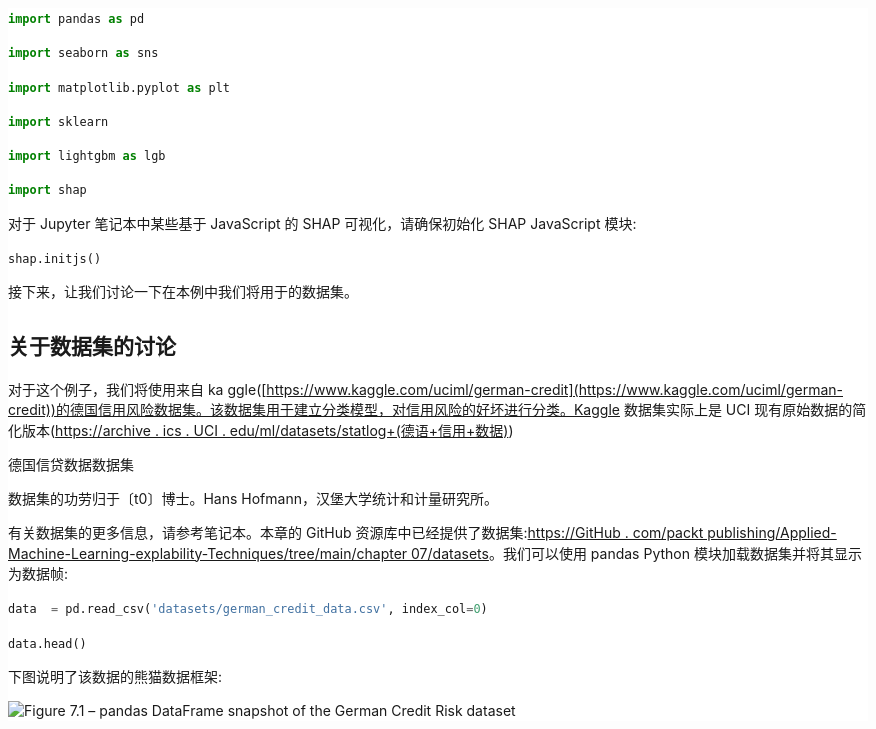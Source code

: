 ```py
import pandas as pd
```

```py
import seaborn as sns
```

```py
import matplotlib.pyplot as plt
```

```py
import sklearn
```

```py
import lightgbm as lgb
```

```py
import shap
```

对于 Jupyter 笔记本中某些基于 JavaScript 的 SHAP 可视化，请确保初始化 SHAP JavaScript 模块:

```py
shap.initjs()
```

接下来，让我们讨论一下在本例中我们将用于的数据集。

## 关于数据集的讨论

对于这个例子，我们将使用来自 ka ggle([https://www.kaggle.com/uciml/german-credit](https://www.kaggle.com/uciml/german-credit))的德国信用风险数据集。该数据集用于建立分类模型，对信用风险的好坏进行分类。Kaggle 数据集实际上是 UCI 现有原始数据的简化版本([https://archive . ics . UCI . edu/ml/datasets/statlog+(德语+信用+数据)](https://archive.ics.uci.edu/ml/datasets/statlog+(german+credit+data)))

德国信贷数据数据集

数据集的功劳归于〔t0〕博士。Hans Hofmann，汉堡大学统计和计量研究所。

有关数据集的更多信息，请参考笔记本。本章的 GitHub 资源库中已经提供了数据集:[https://GitHub . com/packt publishing/Applied-Machine-Learning-explability-Techniques/tree/main/chapter 07/datasets](https://github.com/PacktPublishing/Applied-Machine-Learning-Explainability-Techniques/tree/main/Chapter07/datasets)。我们可以使用 pandas Python 模块加载数据集并将其显示为数据帧:

```py
data  = pd.read_csv('datasets/german_credit_data.csv', index_col=0)
```

```py
data.head()
```

下图说明了该数据的熊猫数据框架:

![Figure 7.1 – pandas DataFrame snapshot of the German Credit Risk dataset
](img/B18216_07_001.jpg)
